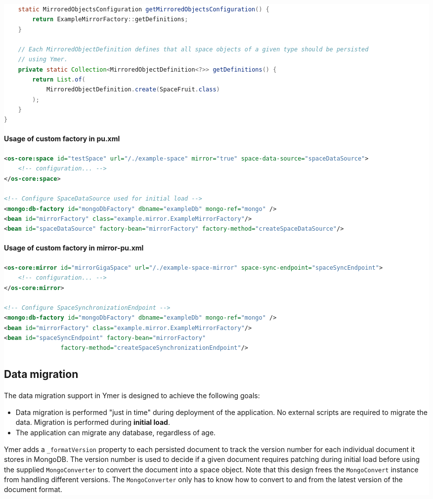 ```java
	static MirroredObjectsConfiguration getMirroredObjectsConfiguration() {
		return ExampleMirrorFactory::getDefinitions;
	}

	// Each MirroredObjectDefinition defines that all space objects of a given type should be persisted
	// using Ymer.
	private static Collection<MirroredObjectDefinition<?>> getDefinitions() {
		return List.of(
			MirroredObjectDefinition.create(SpaceFruit.class)
		);
	}
}
```

#### Usage of custom factory in pu.xml

```xml
<os-core:space id="testSpace" url="/./example-space" mirror="true" space-data-source="spaceDataSource">
	<!-- configuration... -->
</os-core:space>

<!-- Configure SpaceDataSource used for initial load -->
<mongo:db-factory id="mongoDbFactory" dbname="exampleDb" mongo-ref="mongo" />
<bean id="mirrorFactory" class="example.mirror.ExampleMirrorFactory"/>
<bean id="spaceDataSource" factory-bean="mirrorFactory" factory-method="createSpaceDataSource"/>
```

#### Usage of custom factory in mirror-pu.xml
```xml
<os-core:mirror id="mirrorGigaSpace" url="/./example-space-mirror" space-sync-endpoint="spaceSyncEndpoint">
	<!-- configuration... -->
</os-core:mirror>

<!-- Configure SpaceSynchronizationEndpoint -->
<mongo:db-factory id="mongoDbFactory" dbname="exampleDb" mongo-ref="mongo" />
<bean id="mirrorFactory" class="example.mirror.ExampleMirrorFactory"/>
<bean id="spaceSyncEndpoint" factory-bean="mirrorFactory"
				factory-method="createSpaceSynchronizationEndpoint"/>	
```
## Data migration
The data migration support in Ymer is designed to achieve the following goals:
* Data migration is performed "just in time" during deployment of the application. No external scripts are required to migrate the data. Migration is performed during __initial load__.
* The application can migrate any database, regardless of age.

Ymer adds a `_formatVersion` property to each persisted document to track the version number for each individual document it stores in MongoDB. The version number is used to decide if a given document requires patching during initial load before using the supplied `MongoConverter` to convert the document into a space object. Note that this design frees the `MongoConvert` instance from handling different versions. The `MongoConverter` only has to know how to convert to and from the latest version of the document format. 
